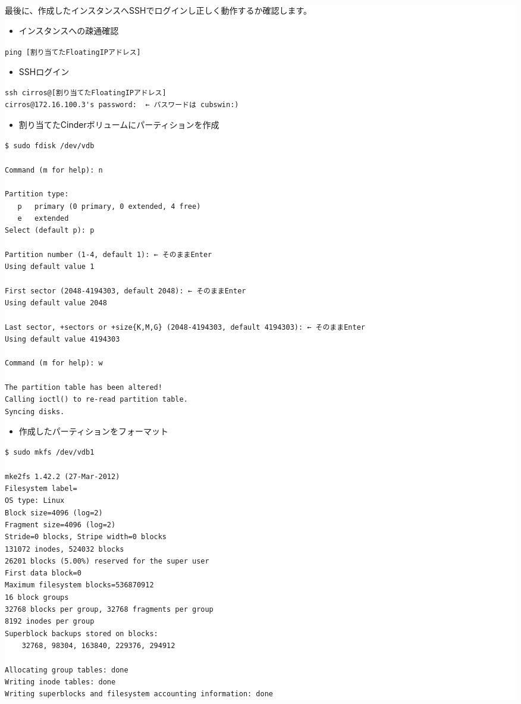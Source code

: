 最後に、作成したインスタンスへSSHでログインし正しく動作するか確認します。

- インスタンスへの疎通確認

```
ping [割り当てたFloatingIPアドレス]
```

- SSHログイン

```
ssh cirros@[割り当てたFloatingIPアドレス]
cirros@172.16.100.3's password:  ← パスワードは cubswin:)
```

- 割り当てたCinderボリュームにパーティションを作成

```
$ sudo fdisk /dev/vdb

Command (m for help): n

Partition type:
   p   primary (0 primary, 0 extended, 4 free)
   e   extended
Select (default p): p

Partition number (1-4, default 1): ← そのままEnter
Using default value 1

First sector (2048-4194303, default 2048): ← そのままEnter
Using default value 2048

Last sector, +sectors or +size{K,M,G} (2048-4194303, default 4194303): ← そのままEnter
Using default value 4194303

Command (m for help): w

The partition table has been altered!
Calling ioctl() to re-read partition table.
Syncing disks.
```

- 作成したパーティションをフォーマット

```
$ sudo mkfs /dev/vdb1

mke2fs 1.42.2 (27-Mar-2012)
Filesystem label=
OS type: Linux
Block size=4096 (log=2)
Fragment size=4096 (log=2)
Stride=0 blocks, Stripe width=0 blocks
131072 inodes, 524032 blocks
26201 blocks (5.00%) reserved for the super user
First data block=0
Maximum filesystem blocks=536870912
16 block groups
32768 blocks per group, 32768 fragments per group
8192 inodes per group
Superblock backups stored on blocks:
	32768, 98304, 163840, 229376, 294912

Allocating group tables: done
Writing inode tables: done
Writing superblocks and filesystem accounting information: done
```
